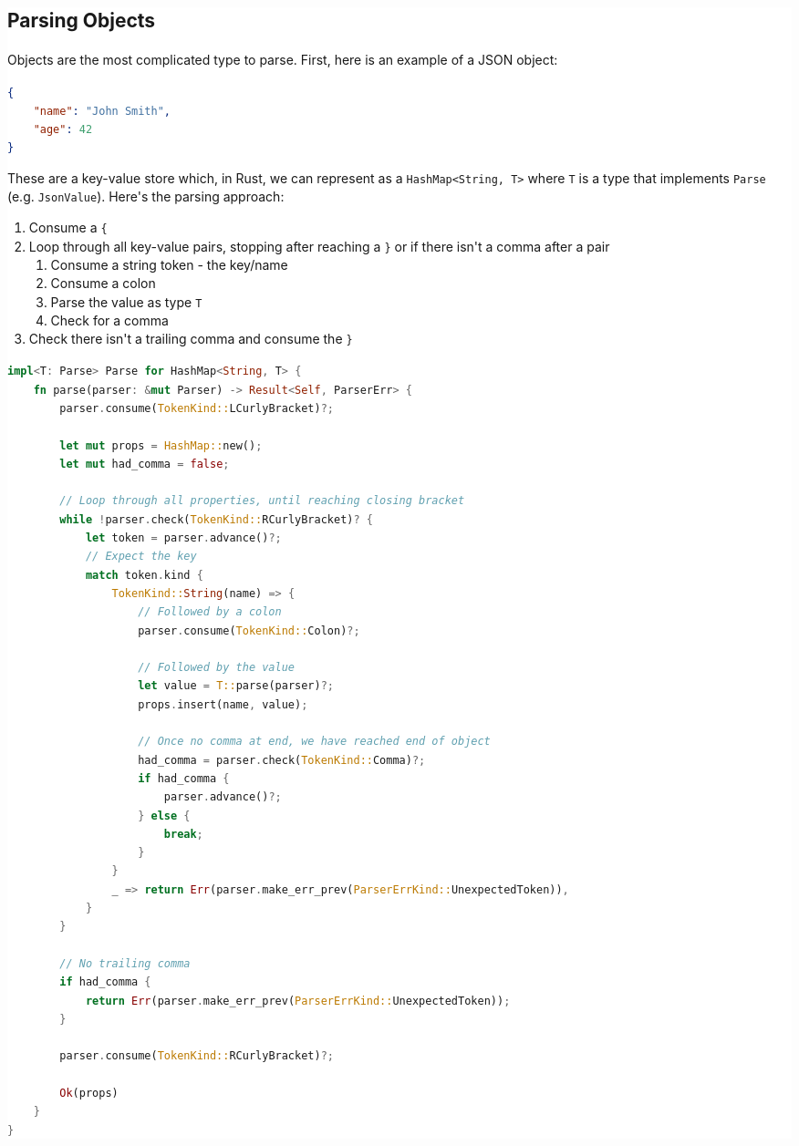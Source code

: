 ## Parsing Objects

Objects are the most complicated type to parse. First, here is an example of a JSON object:
```json
{
    "name": "John Smith",
    "age": 42
}
```

These are a key-value store which, in Rust, we can represent as a `HashMap<String, T>` where `T` is a type that implements `Parse` (e.g. `JsonValue`). Here's the parsing approach:
1. Consume a `{`
2. Loop through all key-value pairs, stopping after reaching a `}` or if there isn't a comma after a pair
    1. Consume a string token - the key/name
    2. Consume a colon
    3. Parse the value as type `T`
    4. Check for a comma
5. Check there isn't a trailing comma and consume the `}`

```rust
impl<T: Parse> Parse for HashMap<String, T> {
    fn parse(parser: &mut Parser) -> Result<Self, ParserErr> {
        parser.consume(TokenKind::LCurlyBracket)?;

        let mut props = HashMap::new();
        let mut had_comma = false;

        // Loop through all properties, until reaching closing bracket
        while !parser.check(TokenKind::RCurlyBracket)? {
            let token = parser.advance()?;
            // Expect the key
            match token.kind {
                TokenKind::String(name) => {
                    // Followed by a colon
                    parser.consume(TokenKind::Colon)?;

                    // Followed by the value
                    let value = T::parse(parser)?;
                    props.insert(name, value);

                    // Once no comma at end, we have reached end of object
                    had_comma = parser.check(TokenKind::Comma)?;
                    if had_comma {
                        parser.advance()?;
                    } else {
                        break;
                    }
                }
                _ => return Err(parser.make_err_prev(ParserErrKind::UnexpectedToken)),
            }
        }

        // No trailing comma
        if had_comma {
            return Err(parser.make_err_prev(ParserErrKind::UnexpectedToken));
        }

        parser.consume(TokenKind::RCurlyBracket)?;

        Ok(props)
    }
}
```